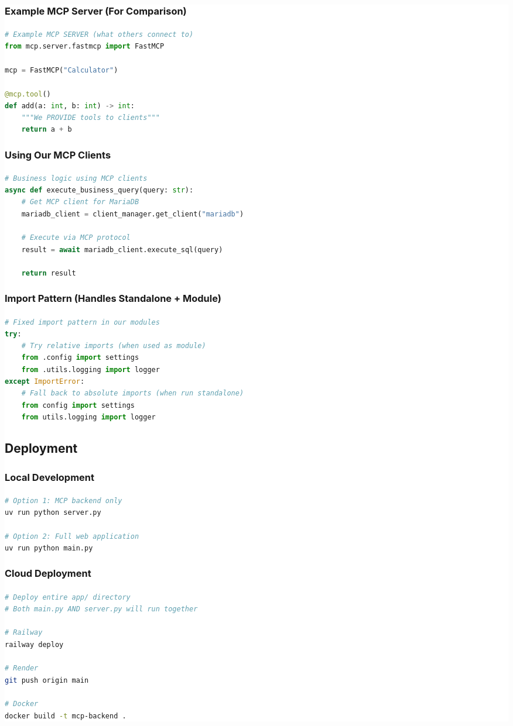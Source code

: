 ### Example MCP Server (For Comparison)
```python
# Example MCP SERVER (what others connect to)
from mcp.server.fastmcp import FastMCP

mcp = FastMCP("Calculator")

@mcp.tool()
def add(a: int, b: int) -> int:
    """We PROVIDE tools to clients"""
    return a + b
```

### Using Our MCP Clients
```python
# Business logic using MCP clients
async def execute_business_query(query: str):
    # Get MCP client for MariaDB
    mariadb_client = client_manager.get_client("mariadb")
    
    # Execute via MCP protocol
    result = await mariadb_client.execute_sql(query)
    
    return result
```

### Import Pattern (Handles Standalone + Module)
```python
# Fixed import pattern in our modules
try:
    # Try relative imports (when used as module)
    from .config import settings
    from .utils.logging import logger
except ImportError:
    # Fall back to absolute imports (when run standalone)
    from config import settings
    from utils.logging import logger
```

## Deployment

### Local Development
```bash
# Option 1: MCP backend only
uv run python server.py

# Option 2: Full web application  
uv run python main.py
```

### Cloud Deployment
```bash
# Deploy entire app/ directory
# Both main.py AND server.py will run together

# Railway
railway deploy

# Render  
git push origin main

# Docker
docker build -t mcp-backend .
```